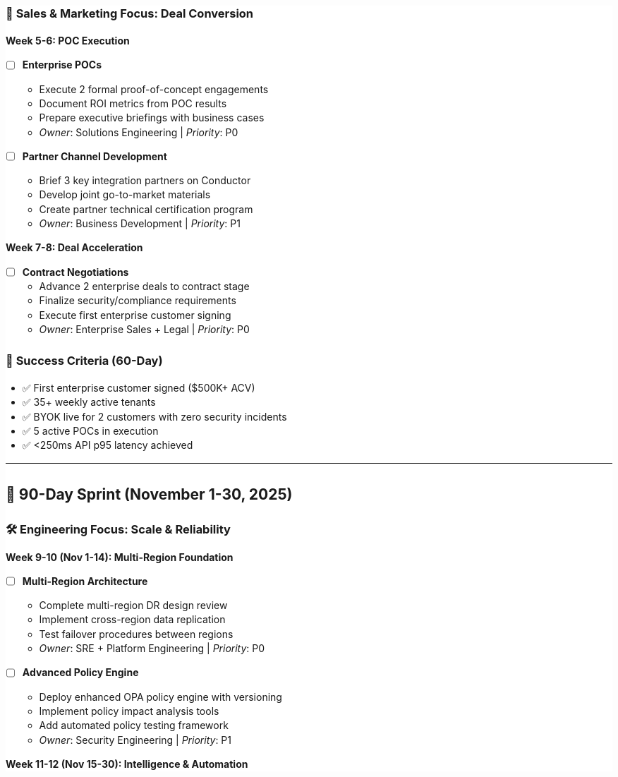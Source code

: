 ### 💼 **Sales & Marketing Focus: Deal Conversion**

**Week 5-6: POC Execution**

- [ ] **Enterprise POCs**
  - Execute 2 formal proof-of-concept engagements
  - Document ROI metrics from POC results
  - Prepare executive briefings with business cases
  - _Owner_: Solutions Engineering | _Priority_: P0

- [ ] **Partner Channel Development**
  - Brief 3 key integration partners on Conductor
  - Develop joint go-to-market materials
  - Create partner technical certification program
  - _Owner_: Business Development | _Priority_: P1

**Week 7-8: Deal Acceleration**

- [ ] **Contract Negotiations**
  - Advance 2 enterprise deals to contract stage
  - Finalize security/compliance requirements
  - Execute first enterprise customer signing
  - _Owner_: Enterprise Sales + Legal | _Priority_: P0

### 🎯 **Success Criteria (60-Day)**

- ✅ First enterprise customer signed ($500K+ ACV)
- ✅ 35+ weekly active tenants
- ✅ BYOK live for 2 customers with zero security incidents
- ✅ 5 active POCs in execution
- ✅ <250ms API p95 latency achieved

---

## 📅 90-Day Sprint (November 1-30, 2025)

### 🛠️ **Engineering Focus: Scale & Reliability**

**Week 9-10 (Nov 1-14): Multi-Region Foundation**

- [ ] **Multi-Region Architecture**
  - Complete multi-region DR design review
  - Implement cross-region data replication
  - Test failover procedures between regions
  - _Owner_: SRE + Platform Engineering | _Priority_: P0

- [ ] **Advanced Policy Engine**
  - Deploy enhanced OPA policy engine with versioning
  - Implement policy impact analysis tools
  - Add automated policy testing framework
  - _Owner_: Security Engineering | _Priority_: P1

**Week 11-12 (Nov 15-30): Intelligence & Automation**
